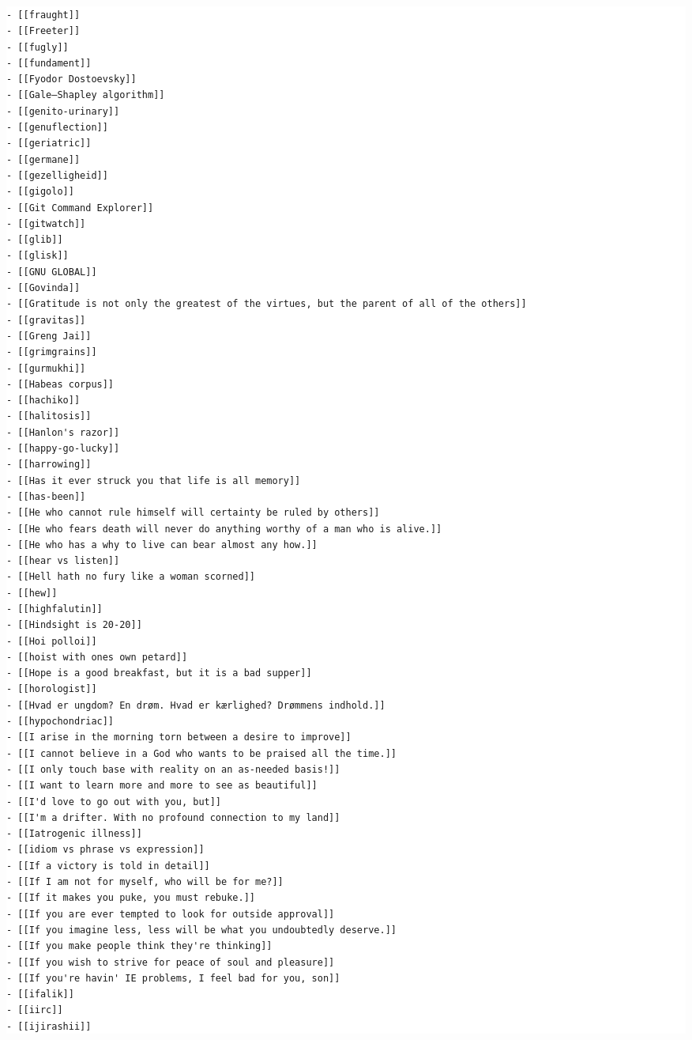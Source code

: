	- [[fraught]]
	- [[Freeter]]
	- [[fugly]]
	- [[fundament]]
	- [[Fyodor Dostoevsky]]
	- [[Gale–Shapley algorithm]]
	- [[genito-urinary]]
	- [[genuflection]]
	- [[geriatric]]
	- [[germane]]
	- [[gezelligheid]]
	- [[gigolo]]
	- [[Git Command Explorer]]
	- [[gitwatch]]
	- [[glib]]
	- [[glisk]]
	- [[GNU GLOBAL]]
	- [[Govinda]]
	- [[Gratitude is not only the greatest of the virtues, but the parent of all of the others]]
	- [[gravitas]]
	- [[Greng Jai]]
	- [[grimgrains]]
	- [[gurmukhi]]
	- [[Habeas corpus]]
	- [[hachiko]]
	- [[halitosis]]
	- [[Hanlon's razor]]
	- [[happy-go-lucky]]
	- [[harrowing]]
	- [[Has it ever struck you that life is all memory]]
	- [[has-been]]
	- [[He who cannot rule himself will certainty be ruled by others]]
	- [[He who fears death will never do anything worthy of a man who is alive.]]
	- [[He who has a why to live can bear almost any how.]]
	- [[hear vs listen]]
	- [[Hell hath no fury like a woman scorned]]
	- [[hew]]
	- [[highfalutin]]
	- [[Hindsight is 20-20]]
	- [[Hoi polloi]]
	- [[hoist with ones own petard]]
	- [[Hope is a good breakfast, but it is a bad supper]]
	- [[horologist]]
	- [[Hvad er ungdom? En drøm. Hvad er kærlighed? Drømmens indhold.]]
	- [[hypochondriac]]
	- [[I arise in the morning torn between a desire to improve]]
	- [[I cannot believe in a God who wants to be praised all the time.]]
	- [[I only touch base with reality on an as-needed basis!]]
	- [[I want to learn more and more to see as beautiful]]
	- [[I'd love to go out with you, but]]
	- [[I'm a drifter. With no profound connection to my land]]
	- [[Iatrogenic illness]]
	- [[idiom vs phrase vs expression]]
	- [[If a victory is told in detail]]
	- [[If I am not for myself, who will be for me?]]
	- [[If it makes you puke, you must rebuke.]]
	- [[If you are ever tempted to look for outside approval]]
	- [[If you imagine less, less will be what you undoubtedly deserve.]]
	- [[If you make people think they're thinking]]
	- [[If you wish to strive for peace of soul and pleasure]]
	- [[If you're havin' IE problems, I feel bad for you, son]]
	- [[ifalik]]
	- [[iirc]]
	- [[ijirashii]]